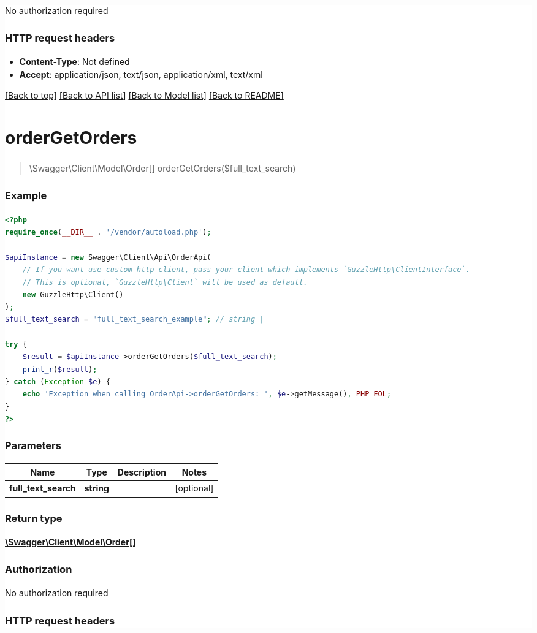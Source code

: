 No authorization required

### HTTP request headers

 - **Content-Type**: Not defined
 - **Accept**: application/json, text/json, application/xml, text/xml

[[Back to top]](#) [[Back to API list]](../../README.md#documentation-for-api-endpoints) [[Back to Model list]](../../README.md#documentation-for-models) [[Back to README]](../../README.md)

# **orderGetOrders**
> \Swagger\Client\Model\Order[] orderGetOrders($full_text_search)



### Example
```php
<?php
require_once(__DIR__ . '/vendor/autoload.php');

$apiInstance = new Swagger\Client\Api\OrderApi(
    // If you want use custom http client, pass your client which implements `GuzzleHttp\ClientInterface`.
    // This is optional, `GuzzleHttp\Client` will be used as default.
    new GuzzleHttp\Client()
);
$full_text_search = "full_text_search_example"; // string | 

try {
    $result = $apiInstance->orderGetOrders($full_text_search);
    print_r($result);
} catch (Exception $e) {
    echo 'Exception when calling OrderApi->orderGetOrders: ', $e->getMessage(), PHP_EOL;
}
?>
```

### Parameters

Name | Type | Description  | Notes
------------- | ------------- | ------------- | -------------
 **full_text_search** | **string**|  | [optional]

### Return type

[**\Swagger\Client\Model\Order[]**](../Model/Order.md)

### Authorization

No authorization required

### HTTP request headers

